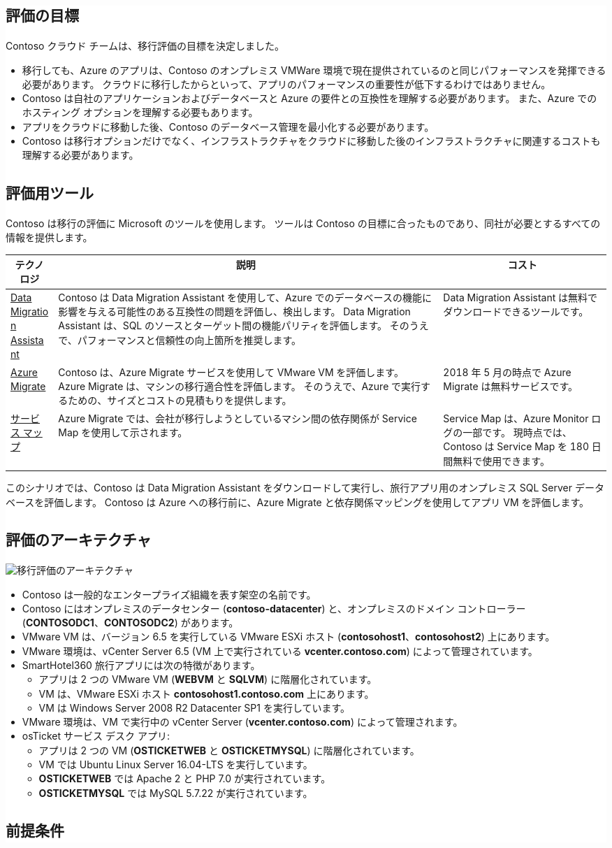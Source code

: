 ## <a name="assessment-goals"></a>評価の目標

Contoso クラウド チームは、移行評価の目標を決定しました。

- 移行しても、Azure のアプリは、Contoso のオンプレミス VMWare 環境で現在提供されているのと同じパフォーマンスを発揮できる必要があります。 クラウドに移行したからといって、アプリのパフォーマンスの重要性が低下するわけではありません。
- Contoso は自社のアプリケーションおよびデータベースと Azure の要件との互換性を理解する必要があります。 また、Azure でのホスティング オプションを理解する必要もあります。
- アプリをクラウドに移動した後、Contoso のデータベース管理を最小化する必要があります。  
- Contoso は移行オプションだけでなく、インフラストラクチャをクラウドに移動した後のインフラストラクチャに関連するコストも理解する必要があります。

## <a name="assessment-tools"></a>評価用ツール

Contoso は移行の評価に Microsoft のツールを使用します。 ツールは Contoso の目標に合ったものであり、同社が必要とするすべての情報を提供します。

テクノロジ | 説明 | コスト
--- | --- | ---
[Data Migration Assistant](https://docs.microsoft.com/sql/dma/dma-overview?view=ssdt-18vs2017) | Contoso は Data Migration Assistant を使用して、Azure でのデータベースの機能に影響を与える可能性のある互換性の問題を評価し、検出します。 Data Migration Assistant は、SQL のソースとターゲット間の機能パリティを評価します。 そのうえで、パフォーマンスと信頼性の向上箇所を推奨します。 | Data Migration Assistant は無料でダウンロードできるツールです。
[Azure Migrate](https://docs.microsoft.com/azure/migrate/migrate-overview) | Contoso は、Azure Migrate サービスを使用して VMware VM を評価します。 Azure Migrate は、マシンの移行適合性を評価します。 そのうえで、Azure で実行するための、サイズとコストの見積もりを提供します。  | 2018 年 5 月の時点で Azure Migrate は無料サービスです。
[サービス マップ](https://docs.microsoft.com/azure/operations-management-suite/operations-management-suite-service-map) | Azure Migrate では、会社が移行しようとしているマシン間の依存関係が Service Map を使用して示されます。 | Service Map は、Azure Monitor ログの一部です。 現時点では、Contoso は Service Map を 180 日間無料で使用できます。

このシナリオでは、Contoso は Data Migration Assistant をダウンロードして実行し、旅行アプリ用のオンプレミス SQL Server データベースを評価します。 Contoso は Azure への移行前に、Azure Migrate と依存関係マッピングを使用してアプリ VM を評価します。

## <a name="assessment-architecture"></a>評価のアーキテクチャ

![移行評価のアーキテクチャ](./media/contoso-migration-assessment/migration-assessment-architecture.png)

- Contoso は一般的なエンタープライズ組織を表す架空の名前です。
- Contoso にはオンプレミスのデータセンター (**contoso-datacenter**) と、オンプレミスのドメイン コントローラー (**CONTOSODC1**、**CONTOSODC2**) があります。
- VMware VM は、バージョン 6.5 を実行している VMware ESXi ホスト (**contosohost1**、**contosohost2**) 上にあります。
- VMware 環境は、vCenter Server 6.5 (VM 上で実行されている **vcenter.contoso.com**) によって管理されています。
- SmartHotel360 旅行アプリには次の特徴があります。
    - アプリは 2 つの VMware VM (**WEBVM** と **SQLVM**) に階層化されています。
    - VM は、VMware ESXi ホスト **contosohost1.contoso.com** 上にあります。
    - VM は Windows Server 2008 R2 Datacenter SP1 を実行しています。
- VMware 環境は、VM で実行中の vCenter Server (**vcenter.contoso.com**) によって管理されます。
- osTicket サービス デスク アプリ:
    - アプリは 2 つの VM (**OSTICKETWEB** と **OSTICKETMYSQL**) に階層化されています。
    - VM では Ubuntu Linux Server 16.04-LTS を実行しています。
    - **OSTICKETWEB** では Apache 2 と PHP 7.0 が実行されています。
    - **OSTICKETMYSQL** では MySQL 5.7.22 が実行されています。

## <a name="prerequisites"></a>前提条件
